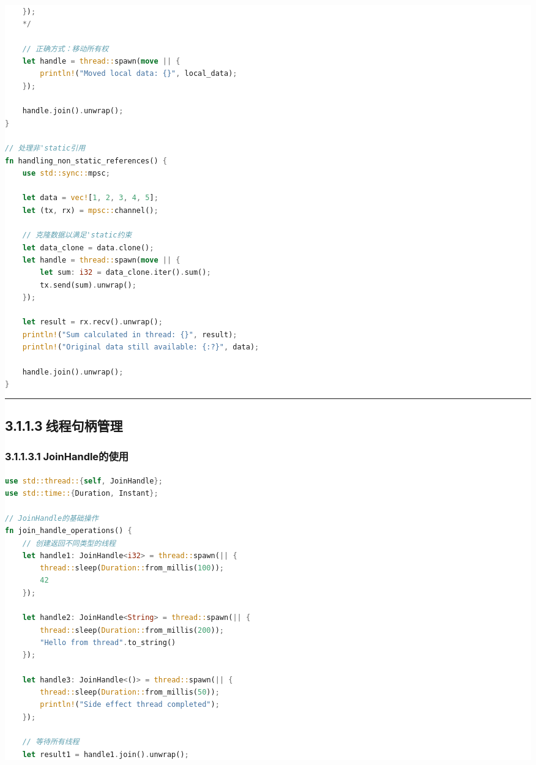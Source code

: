 ```rust
    });
    */
    
    // 正确方式：移动所有权
    let handle = thread::spawn(move || {
        println!("Moved local data: {}", local_data);
    });
    
    handle.join().unwrap();
}

// 处理非'static引用
fn handling_non_static_references() {
    use std::sync::mpsc;
    
    let data = vec![1, 2, 3, 4, 5];
    let (tx, rx) = mpsc::channel();
    
    // 克隆数据以满足'static约束
    let data_clone = data.clone();
    let handle = thread::spawn(move || {
        let sum: i32 = data_clone.iter().sum();
        tx.send(sum).unwrap();
    });
    
    let result = rx.recv().unwrap();
    println!("Sum calculated in thread: {}", result);
    println!("Original data still available: {:?}", data);
    
    handle.join().unwrap();
}
```

---

## 3.1.1.3 线程句柄管理

### 3.1.1.3.1 JoinHandle的使用

```rust
use std::thread::{self, JoinHandle};
use std::time::{Duration, Instant};

// JoinHandle的基础操作
fn join_handle_operations() {
    // 创建返回不同类型的线程
    let handle1: JoinHandle<i32> = thread::spawn(|| {
        thread::sleep(Duration::from_millis(100));
        42
    });
    
    let handle2: JoinHandle<String> = thread::spawn(|| {
        thread::sleep(Duration::from_millis(200));
        "Hello from thread".to_string()
    });
    
    let handle3: JoinHandle<()> = thread::spawn(|| {
        thread::sleep(Duration::from_millis(50));
        println!("Side effect thread completed");
    });
    
    // 等待所有线程
    let result1 = handle1.join().unwrap();
```